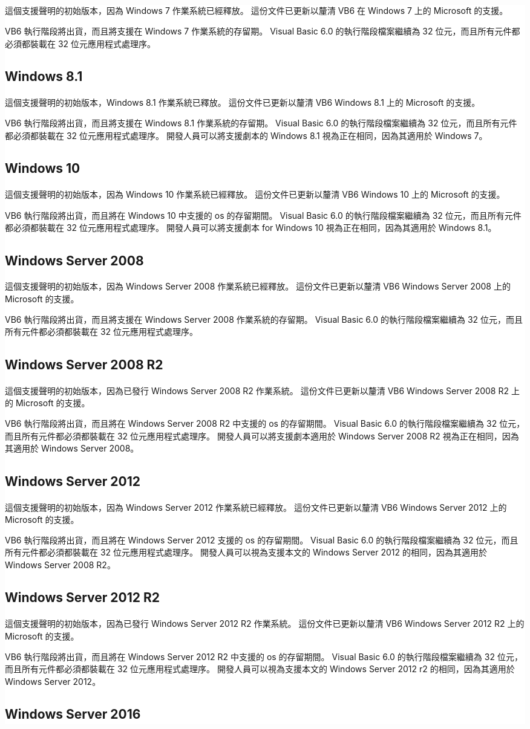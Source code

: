這個支援聲明的初始版本，因為 Windows 7 作業系統已經釋放。 這份文件已更新以釐清 VB6 在 Windows 7 上的 Microsoft 的支援。

VB6 執行階段將出貨，而且將支援在 Windows 7 作業系統的存留期。 Visual Basic 6.0 的執行階段檔案繼續為 32 位元，而且所有元件都必須都裝載在 32 位元應用程式處理序。

## <a name="windows-81"></a>Windows 8.1

這個支援聲明的初始版本，Windows 8.1 作業系統已釋放。 這份文件已更新以釐清 VB6 Windows 8.1 上的 Microsoft 的支援。

VB6 執行階段將出貨，而且將支援在 Windows 8.1 作業系統的存留期。 Visual Basic 6.0 的執行階段檔案繼續為 32 位元，而且所有元件都必須都裝載在 32 位元應用程式處理序。 開發人員可以將支援劇本的 Windows 8.1 視為正在相同，因為其適用於 Windows 7。

## <a name="windows-10"></a>Windows 10

這個支援聲明的初始版本，因為 Windows 10 作業系統已經釋放。 這份文件已更新以釐清 VB6 Windows 10 上的 Microsoft 的支援。

VB6 執行階段將出貨，而且將在 Windows 10 中支援的 os 的存留期間。 Visual Basic 6.0 的執行階段檔案繼續為 32 位元，而且所有元件都必須都裝載在 32 位元應用程式處理序。 開發人員可以將支援劇本 for Windows 10 視為正在相同，因為其適用於 Windows 8.1。

## <a name="windows-server-2008"></a>Windows Server 2008

這個支援聲明的初始版本，因為 Windows Server 2008 作業系統已經釋放。 這份文件已更新以釐清 VB6 Windows Server 2008 上的 Microsoft 的支援。

VB6 執行階段將出貨，而且將支援在 Windows Server 2008 作業系統的存留期。 Visual Basic 6.0 的執行階段檔案繼續為 32 位元，而且所有元件都必須都裝載在 32 位元應用程式處理序。

## <a name="windows-server-2008-r2"></a>Windows Server 2008 R2

這個支援聲明的初始版本，因為已發行 Windows Server 2008 R2 作業系統。 這份文件已更新以釐清 VB6 Windows Server 2008 R2 上的 Microsoft 的支援。

VB6 執行階段將出貨，而且將在 Windows Server 2008 R2 中支援的 os 的存留期間。 Visual Basic 6.0 的執行階段檔案繼續為 32 位元，而且所有元件都必須都裝載在 32 位元應用程式處理序。 開發人員可以將支援劇本適用於 Windows Server 2008 R2 視為正在相同，因為其適用於 Windows Server 2008。

## <a name="windows-server-2012"></a>Windows Server 2012

這個支援聲明的初始版本，因為 Windows Server 2012 作業系統已經釋放。 這份文件已更新以釐清 VB6 Windows Server 2012 上的 Microsoft 的支援。

VB6 執行階段將出貨，而且將在 Windows Server 2012 支援的 os 的存留期間。 Visual Basic 6.0 的執行階段檔案繼續為 32 位元，而且所有元件都必須都裝載在 32 位元應用程式處理序。 開發人員可以視為支援本文的 Windows Server 2012 的相同，因為其適用於 Windows Server 2008 R2。

## <a name="windows-server-2012-r2"></a>Windows Server 2012 R2

這個支援聲明的初始版本，因為已發行 Windows Server 2012 R2 作業系統。 這份文件已更新以釐清 VB6 Windows Server 2012 R2 上的 Microsoft 的支援。

VB6 執行階段將出貨，而且將在 Windows Server 2012 R2 中支援的 os 的存留期間。 Visual Basic 6.0 的執行階段檔案繼續為 32 位元，而且所有元件都必須都裝載在 32 位元應用程式處理序。 開發人員可以視為支援本文的 Windows Server 2012 r2 的相同，因為其適用於 Windows Server 2012。

## <a name="windows-server-2016"></a>Windows Server 2016
